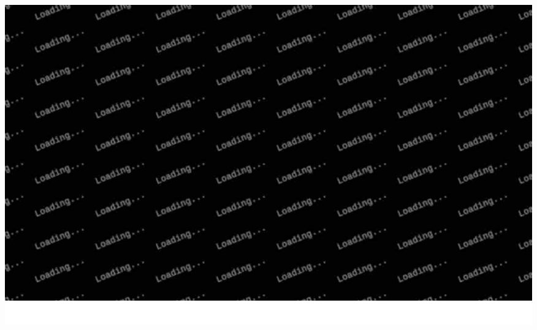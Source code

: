  <img width="100%" height="100%" class="lazyload" src="./../images/loading.jpg"
 data-src="./../images/SC45/bd-15200-1090px.jpg"
 data-srcset="./../images/SC45/bd-15200-512px.jpg 512w,
 ./../images/SC45/bd-15200-768px.jpg 768w,
 ./../images/SC45/bd-15200-1090px.jpg 1090w"
 sizes="(min-width: 1218px) 1090px,
 (min-width: 768px) 87vw,
 89vw" />
</div>

<br>

<video class='lazyload' playsinline nocontrols muted data-autoplay preload='none' loop data-poster='./../images/loadingvideo.jpg'>
  <source src="./../videos/SC45/14 - brighter and sharper.webm" type='video/webm; codecs="vp8, vorbis"'>
  <source src="./../videos/SC45/14 - brighter and sharper.mp4" type='video/mp4; codecs=avc1.42E01E,mp4a.40.2'>
</video>

<div id="container1" class="twentytwenty-container">